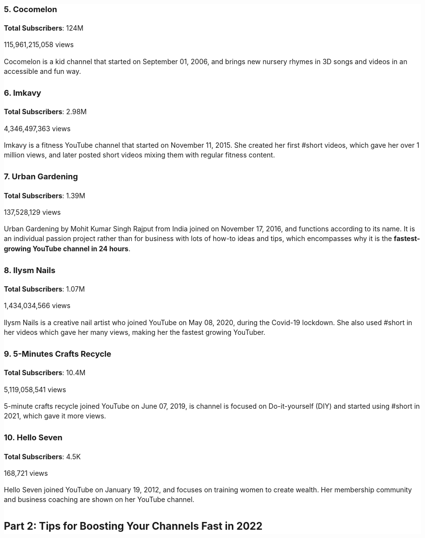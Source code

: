 ### 5. **Cocomelon**

**Total Subscribers**: 124M

115,961,215,058 views

Cocomelon is a kid channel that started on September 01, 2006, and brings new nursery rhymes in 3D songs and videos in an accessible and fun way.

### 6. **Imkavy**

**Total Subscribers**: 2.98M

4,346,497,363 views

Imkavy is a fitness YouTube channel that started on November 11, 2015\. She created her first #short videos, which gave her over 1 million views, and later posted short videos mixing them with regular fitness content.

### 7. **Urban Gardening**

**Total Subscribers**: 1.39M

137,528,129 views

Urban Gardening by Mohit Kumar Singh Rajput from India joined on November 17, 2016, and functions according to its name. It is an individual passion project rather than for business with lots of how-to ideas and tips, which encompasses why it is the **fastest-growing YouTube channel in 24 hours**.

### 8. **Ilysm Nails**

**Total Subscribers**: 1.07M

1,434,034,566 views

Ilysm Nails is a creative nail artist who joined YouTube on May 08, 2020, during the Covid-19 lockdown. She also used #short in her videos which gave her many views, making her the fastest growing YouTuber.

### 9. **5-Minutes Crafts Recycle**

**Total Subscribers**: 10.4M

5,119,058,541 views

5-minute crafts recycle joined YouTube on June 07, 2019, is channel is focused on Do-it-yourself (DIY) and started using #short in 2021, which gave it more views.

### 10. **Hello Seven**

**Total Subscribers**: 4.5K

168,721 views

Hello Seven joined YouTube on January 19, 2012, and focuses on training women to create wealth. Her membership community and business coaching are shown on her YouTube channel.

## Part 2: Tips for Boosting Your Channels Fast in 2022
